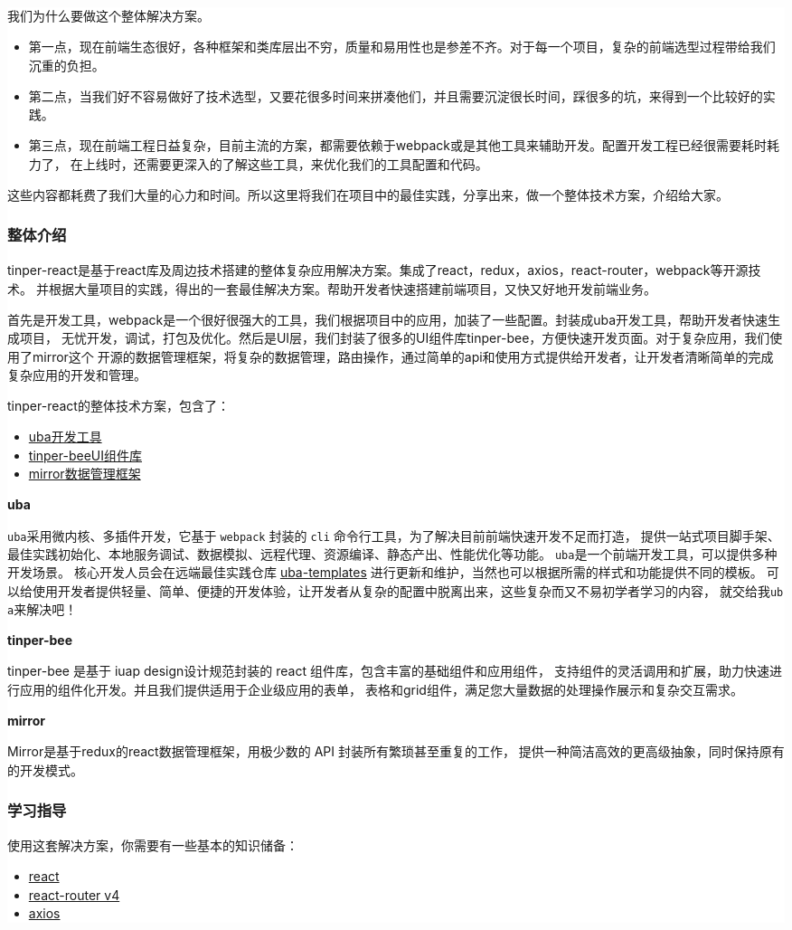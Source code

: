 我们为什么要做这个整体解决方案。

- 第一点，现在前端生态很好，各种框架和类库层出不穷，质量和易用性也是参差不齐。对于每一个项目，复杂的前端选型过程带给我们沉重的负担。

- 第二点，当我们好不容易做好了技术选型，又要花很多时间来拼凑他们，并且需要沉淀很长时间，踩很多的坑，来得到一个比较好的实践。

- 第三点，现在前端工程日益复杂，目前主流的方案，都需要依赖于webpack或是其他工具来辅助开发。配置开发工程已经很需要耗时耗力了，
在上线时，还需要更深入的了解这些工具，来优化我们的工具配置和代码。

这些内容都耗费了我们大量的心力和时间。所以这里将我们在项目中的最佳实践，分享出来，做一个整体技术方案，介绍给大家。

### 整体介绍

tinper-react是基于react库及周边技术搭建的整体复杂应用解决方案。集成了react，redux，axios，react-router，webpack等开源技术。
并根据大量项目的实践，得出的一套最佳解决方案。帮助开发者快速搭建前端项目，又快又好地开发前端业务。

首先是开发工具，webpack是一个很好很强大的工具，我们根据项目中的应用，加装了一些配置。封装成uba开发工具，帮助开发者快速生成项目，
无忧开发，调试，打包及优化。然后是UI层，我们封装了很多的UI组件库tinper-bee，方便快速开发页面。对于复杂应用，我们使用了mirror这个
开源的数据管理框架，将复杂的数据管理，路由操作，通过简单的api和使用方式提供给开发者，让开发者清晰简单的完成复杂应用的开发和管理。

tinper-react的整体技术方案，包含了：

- [uba开发工具](https://github.com/iuap-design/tinper-uba)
- [tinper-beeUI组件库](http://bee.tinper.org/)
- [mirror数据管理框架](https://github.com/mirrorjs/mirror)

**uba**

`uba`采用微内核、多插件开发，它基于 `webpack` 封装的 `cli` 命令行工具，为了解决目前前端快速开发不足而打造，
提供一站式项目脚手架、最佳实践初始化、本地服务调试、数据模拟、远程代理、资源编译、静态产出、性能优化等功能。
`uba`是一个前端开发工具，可以提供多种开发场景。 核心开发人员会在远端最佳实践仓库
[uba-templates](https://github.com/uba-templates) 进行更新和维护，当然也可以根据所需的样式和功能提供不同的模板。
可以给使用开发者提供轻量、简单、便捷的开发体验，让开发者从复杂的配置中脱离出来，这些复杂而又不易初学者学习的内容，
就交给我`uba`来解决吧！

**tinper-bee**

tinper-bee 是基于 iuap design设计规范封装的 react 组件库，包含丰富的基础组件和应用组件，
支持组件的灵活调用和扩展，助力快速进行应用的组件化开发。并且我们提供适用于企业级应用的表单，
表格和grid组件，满足您大量数据的处理操作展示和复杂交互需求。

**mirror**

Mirror是基于redux的react数据管理框架，用极少数的 API 封装所有繁琐甚至重复的工作，
提供一种简洁高效的更高级抽象，同时保持原有的开发模式。

### 学习指导

使用这套解决方案，你需要有一些基本的知识储备：

- [react](https://discountry.github.io/react/)
- [react-router v4](http://reacttraining.cn/web/guides/quick-start)
- [axios](https://github.com/mzabriskie/axios)
